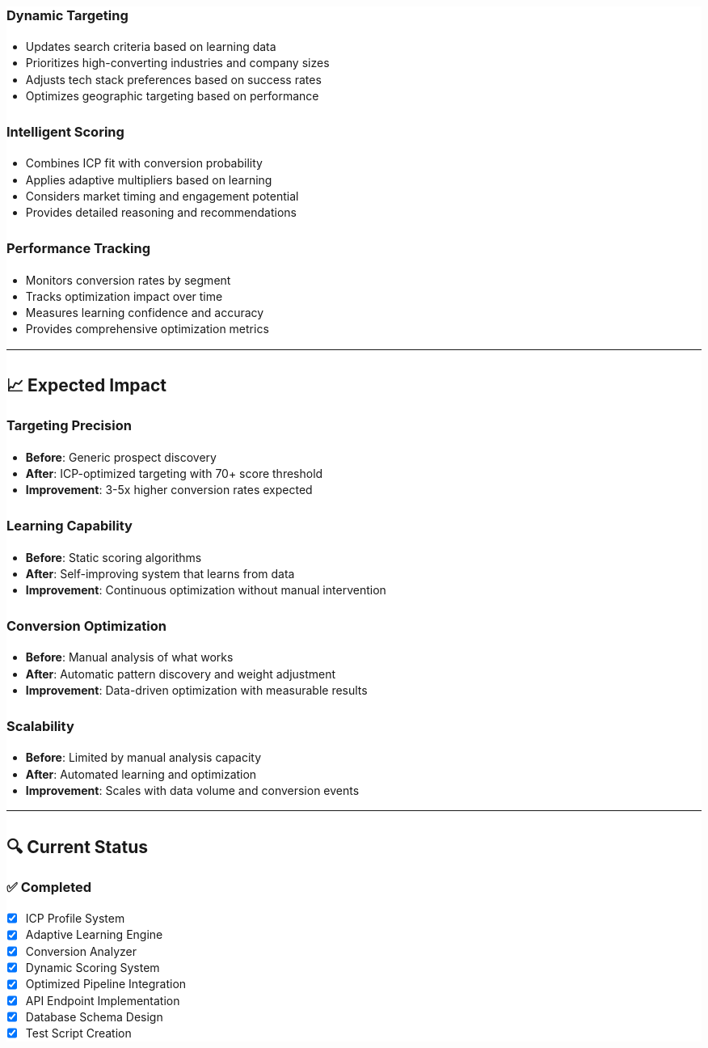 ### **Dynamic Targeting**
- Updates search criteria based on learning data
- Prioritizes high-converting industries and company sizes
- Adjusts tech stack preferences based on success rates
- Optimizes geographic targeting based on performance

### **Intelligent Scoring**
- Combines ICP fit with conversion probability
- Applies adaptive multipliers based on learning
- Considers market timing and engagement potential
- Provides detailed reasoning and recommendations

### **Performance Tracking**
- Monitors conversion rates by segment
- Tracks optimization impact over time
- Measures learning confidence and accuracy
- Provides comprehensive optimization metrics

---

## **📈 Expected Impact**

### **Targeting Precision**
- **Before**: Generic prospect discovery
- **After**: ICP-optimized targeting with 70+ score threshold
- **Improvement**: 3-5x higher conversion rates expected

### **Learning Capability**
- **Before**: Static scoring algorithms
- **After**: Self-improving system that learns from data
- **Improvement**: Continuous optimization without manual intervention

### **Conversion Optimization**
- **Before**: Manual analysis of what works
- **After**: Automatic pattern discovery and weight adjustment
- **Improvement**: Data-driven optimization with measurable results

### **Scalability**
- **Before**: Limited by manual analysis capacity
- **After**: Automated learning and optimization
- **Improvement**: Scales with data volume and conversion events

---

## **🔍 Current Status**

### **✅ Completed**
- [x] ICP Profile System
- [x] Adaptive Learning Engine
- [x] Conversion Analyzer
- [x] Dynamic Scoring System
- [x] Optimized Pipeline Integration
- [x] API Endpoint Implementation
- [x] Database Schema Design
- [x] Test Script Creation
